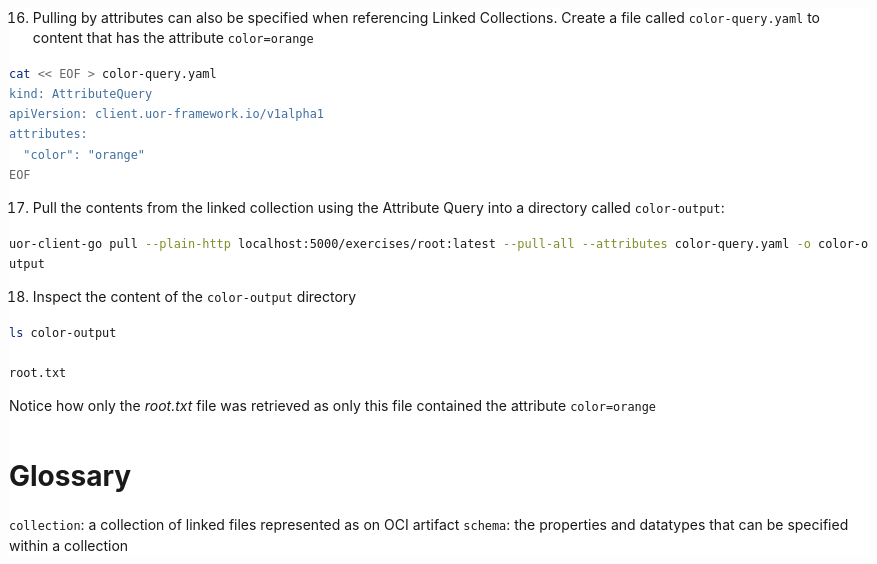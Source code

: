 16. Pulling by attributes can also be specified when referencing Linked Collections. Create a file called `color-query.yaml` to content that has the attribute `color=orange`

```bash
cat << EOF > color-query.yaml
kind: AttributeQuery
apiVersion: client.uor-framework.io/v1alpha1
attributes:
  "color": "orange"
EOF
```

17. Pull the contents from the linked collection using the Attribute Query into a directory called `color-output`:

```bash
uor-client-go pull --plain-http localhost:5000/exercises/root:latest --pull-all --attributes color-query.yaml -o color-output
```

18. Inspect the content of the `color-output` directory

```bash
ls color-output

root.txt
```

Notice how only the _root.txt_ file was retrieved as only this file contained the attribute `color=orange`

# Glossary

`collection`: a collection of linked files represented as on OCI artifact
`schema`: the properties and datatypes that can be specified within a collection
